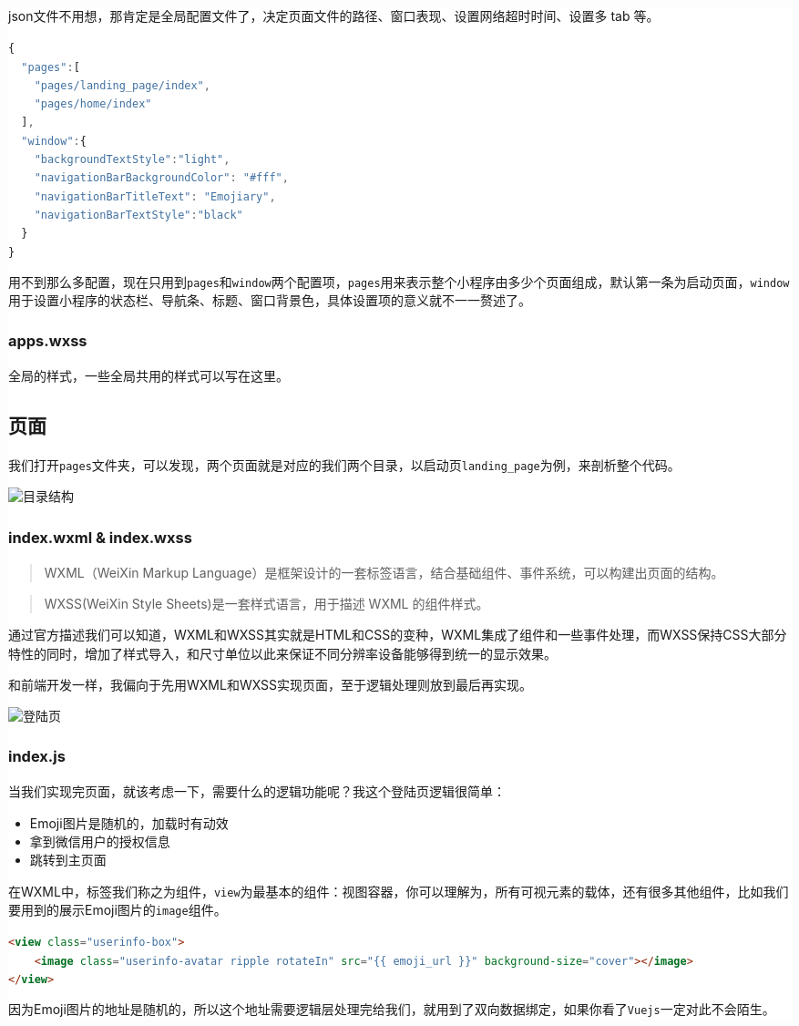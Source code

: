 json文件不用想，那肯定是全局配置文件了，决定页面文件的路径、窗口表现、设置网络超时时间、设置多 tab 等。

```javascript
{
  "pages":[
    "pages/landing_page/index",
    "pages/home/index"
  ],
  "window":{
    "backgroundTextStyle":"light",
    "navigationBarBackgroundColor": "#fff",
    "navigationBarTitleText": "Emojiary",
    "navigationBarTextStyle":"black"
  }
}
```
用不到那么多配置，现在只用到`pages`和`window`两个配置项，`pages`用来表示整个小程序由多少个页面组成，默认第一条为启动页面，`window`用于设置小程序的状态栏、导航条、标题、窗口背景色，具体设置项的意义就不一一赘述了。

### apps.wxss

全局的样式，一些全局共用的样式可以写在这里。

## 页面
我们打开`pages`文件夹，可以发现，两个页面就是对应的我们两个目录，以启动页`landing_page`为例，来剖析整个代码。

![目录结构](http://ooyc2y4k2.bkt.clouddn.com/0F0VF)

### index.wxml & index.wxss

> WXML（WeiXin Markup Language）是框架设计的一套标签语言，结合基础组件、事件系统，可以构建出页面的结构。

>WXSS(WeiXin Style Sheets)是一套样式语言，用于描述 WXML 的组件样式。

通过官方描述我们可以知道，WXML和WXSS其实就是HTML和CSS的变种，WXML集成了组件和一些事件处理，而WXSS保持CSS大部分特性的同时，增加了样式导入，和尺寸单位以此来保证不同分辨率设备能够得到统一的显示效果。

和前端开发一样，我偏向于先用WXML和WXSS实现页面，至于逻辑处理则放到最后再实现。

![登陆页](http://ooyc2y4k2.bkt.clouddn.com/Dopi0)

### index.js
当我们实现完页面，就该考虑一下，需要什么的逻辑功能呢？我这个登陆页逻辑很简单：
- Emoji图片是随机的，加载时有动效
- 拿到微信用户的授权信息
- 跳转到主页面

在WXML中，标签我们称之为组件，`view`为最基本的组件：视图容器，你可以理解为，所有可视元素的载体，还有很多其他组件，比如我们要用到的展示Emoji图片的`image`组件。
```html
<view class="userinfo-box">
    <image class="userinfo-avatar ripple rotateIn" src="{{ emoji_url }}" background-size="cover"></image>
</view>
  ```
因为Emoji图片的地址是随机的，所以这个地址需要逻辑层处理完给我们，就用到了双向数据绑定，如果你看了`Vuejs`一定对此不会陌生。
